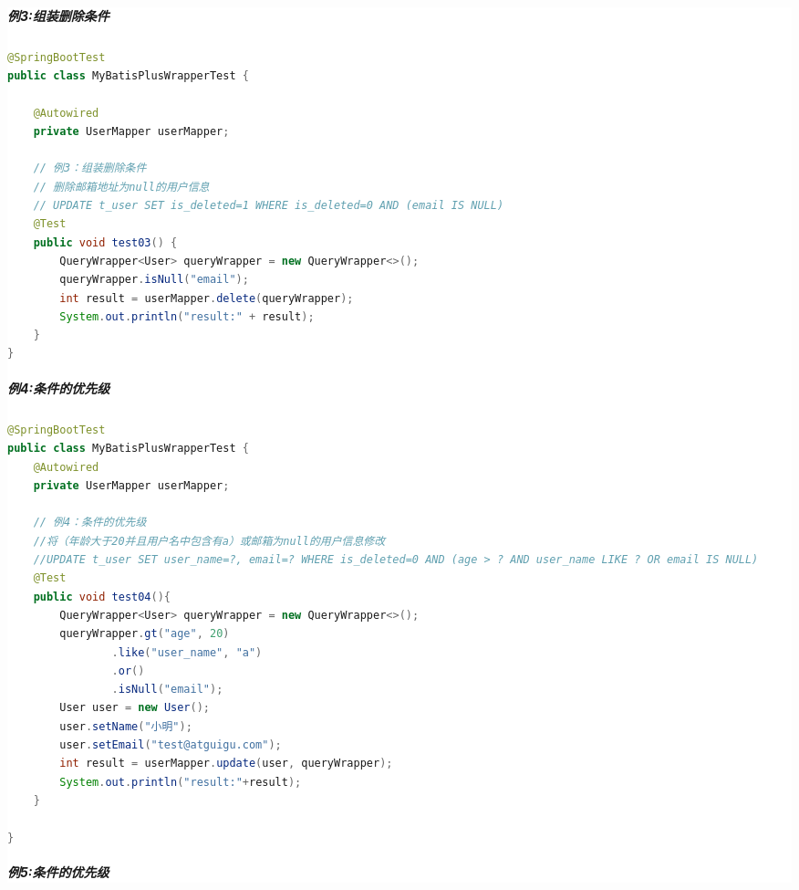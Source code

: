 ##### 例3:组装删除条件

```java
@SpringBootTest
public class MyBatisPlusWrapperTest {

    @Autowired
    private UserMapper userMapper;
    
    // 例3：组装删除条件
    // 删除邮箱地址为null的用户信息
    // UPDATE t_user SET is_deleted=1 WHERE is_deleted=0 AND (email IS NULL)
    @Test
    public void test03() {
        QueryWrapper<User> queryWrapper = new QueryWrapper<>();
        queryWrapper.isNull("email");
        int result = userMapper.delete(queryWrapper);
        System.out.println("result:" + result);
    }
}
```

#####  例4:条件的优先级

```java
@SpringBootTest
public class MyBatisPlusWrapperTest {
    @Autowired
    private UserMapper userMapper;

    // 例4：条件的优先级
    //将（年龄大于20并且用户名中包含有a）或邮箱为null的用户信息修改
    //UPDATE t_user SET user_name=?, email=? WHERE is_deleted=0 AND (age > ? AND user_name LIKE ? OR email IS NULL)
    @Test
    public void test04(){
        QueryWrapper<User> queryWrapper = new QueryWrapper<>();
        queryWrapper.gt("age", 20)
                .like("user_name", "a")
                .or()
                .isNull("email");
        User user = new User();
        user.setName("小明");
        user.setEmail("test@atguigu.com");
        int result = userMapper.update(user, queryWrapper);
        System.out.println("result:"+result);
    }
    
}
```

##### 例5:条件的优先级
